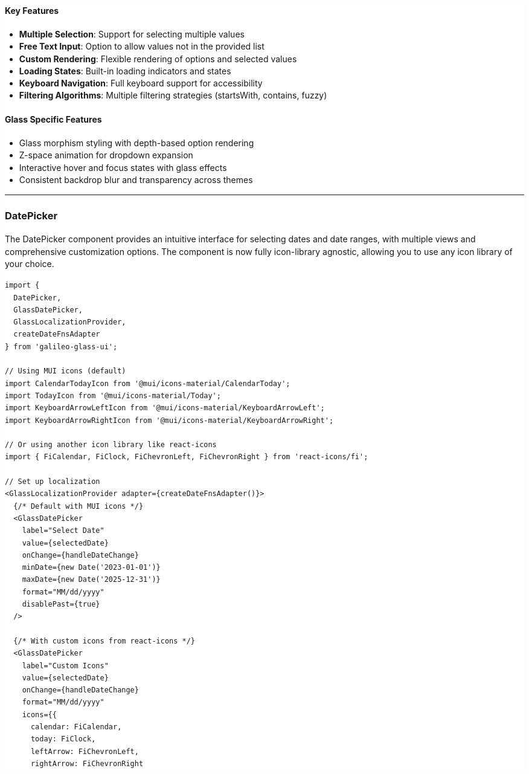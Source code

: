 #### Key Features

- **Multiple Selection**: Support for selecting multiple values
- **Free Text Input**: Option to allow values not in the provided list
- **Custom Rendering**: Flexible rendering of options and selected values
- **Loading States**: Built-in loading indicators and states
- **Keyboard Navigation**: Full keyboard support for accessibility
- **Filtering Algorithms**: Multiple filtering strategies (startsWith, contains, fuzzy)

#### Glass Specific Features

- Glass morphism styling with depth-based option rendering
- Z-space animation for dropdown expansion
- Interactive hover and focus states with glass effects
- Consistent backdrop blur and transparency across themes

---

### DatePicker

The DatePicker component provides an intuitive interface for selecting dates and date ranges, with multiple views and comprehensive customization options. The component is now fully icon-library agnostic, allowing you to use any icon library of your choice.

```tsx
import { 
  DatePicker, 
  GlassDatePicker, 
  GlassLocalizationProvider, 
  createDateFnsAdapter 
} from 'galileo-glass-ui';

// Using MUI icons (default)
import CalendarTodayIcon from '@mui/icons-material/CalendarToday';
import TodayIcon from '@mui/icons-material/Today';
import KeyboardArrowLeftIcon from '@mui/icons-material/KeyboardArrowLeft';
import KeyboardArrowRightIcon from '@mui/icons-material/KeyboardArrowRight';

// Or using another icon library like react-icons
import { FiCalendar, FiClock, FiChevronLeft, FiChevronRight } from 'react-icons/fi';

// Set up localization
<GlassLocalizationProvider adapter={createDateFnsAdapter()}>
  {/* Default with MUI icons */}
  <GlassDatePicker
    label="Select Date"
    value={selectedDate}
    onChange={handleDateChange}
    minDate={new Date('2023-01-01')}
    maxDate={new Date('2025-12-31')}
    format="MM/dd/yyyy"
    disablePast={true}
  />
  
  {/* With custom icons from react-icons */}
  <GlassDatePicker
    label="Custom Icons"
    value={selectedDate}
    onChange={handleDateChange}
    format="MM/dd/yyyy"
    icons={{
      calendar: FiCalendar,
      today: FiClock,
      leftArrow: FiChevronLeft,
      rightArrow: FiChevronRight
```